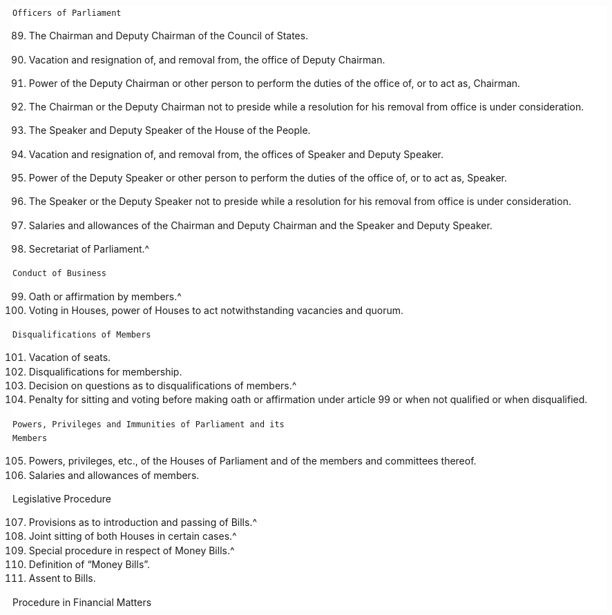 ```
Officers of Parliament
```
89. The Chairman and Deputy Chairman of the Council of States.
90. Vacation and resignation of, and removal from, the office of
    Deputy Chairman.
91. Power of the Deputy Chairman or other person to perform the
    duties of the office of, or to act as, Chairman.
92. The Chairman or the Deputy Chairman not to preside while a
    resolution for his removal from office is under consideration.
93. The Speaker and Deputy Speaker of the House of the People.
94. Vacation and resignation of, and removal from, the offices of
    Speaker and Deputy Speaker.
95. Power of the Deputy Speaker or other person to perform the
    duties of the office of, or to act as, Speaker.


96. The Speaker or the Deputy Speaker not to preside while a
    resolution for his removal from office is under consideration.
97. Salaries and allowances of the Chairman and Deputy Chairman
    and the Speaker and Deputy Speaker.
98. Secretariat of Parliament.^

```
Conduct of Business
```
99. Oath or affirmation by members.^
100. Voting in Houses, power of Houses to act notwithstanding
    vacancies and quorum.

```
Disqualifications of Members
```
101. Vacation of seats.
102. Disqualifications for membership.
103. Decision on questions as to disqualifications of members.^
104. Penalty for sitting and voting before making oath or affirmation
    under article 99 or when not qualified or when disqualified.

```
Powers, Privileges and Immunities of Parliament and its
Members
```
105. Powers, privileges, etc., of the Houses of Parliament and of the
    members and committees thereof.
106. Salaries and allowances of members.

Legislative Procedure

107. Provisions as to introduction and passing of Bills.^
108. Joint sitting of both Houses in certain cases.^
109. Special procedure in respect of Money Bills.^
110. Definition of “Money Bills”.
111. Assent to Bills.

Procedure in Financial Matters
